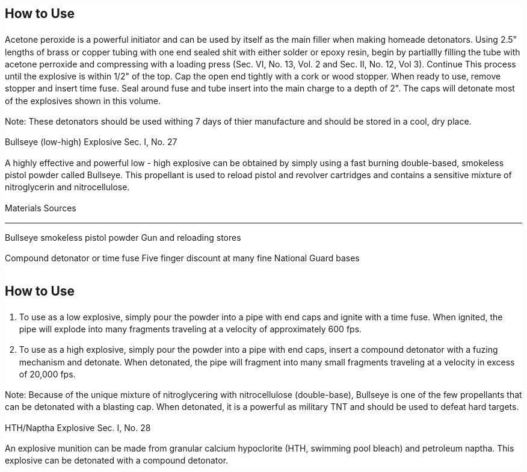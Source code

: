 How to Use
----------

Acetone peroxide is a powerful initiator and can be used by itself as the main
filler when making homeade detonators.  Using 2.5" lengths of brass or copper
tubing with one end sealed shit with either solder or epoxy resin, begin by
partiallly filling the tube with acetone perroxide and compressing with a
loading press (Sec. VI, No. 13, Vol. 2 and Sec. II, No. 12, Vol 3).  Continue
This process until the explosive is within 1/2" of the top.  Cap the open end
tightly with a cork or wood stopper.  When ready to use, remove stopper and
insert time fuse.  Seal around fuse and tube insert into the main charge to a
depth of 2".  The caps will detonate most of the explosives shown in this
volume.

Note: These detonators should be used withing 7 days of thier manufacture and
should be stored in a cool, dry place.            



                                                            
Bullseye (low-high) Explosive                               Sec. I, No. 27

A highly effective and powerful low - high explosive can be obtained by simply
using a fast burning double-based, smokeless pistol powder called Bullseye. 
This propellant is used to reload pistol and revolver cartridges and contains a
sensitive mixture of nitroglycerin and nitrocellulose.

Materials                                       Sources
---------                                       -------

Bullseye smokeless pistol powder                Gun and reloading stores

Compound detonator or time fuse                 Five finger discount at many 
                                                fine National Guard bases

How to Use
----------

1.  To use as a low explosive, simply pour the powder into a pipe with end caps
    and ignite with a time fuse.  When ignited, the pipe will explode into many
    fragments traveling at a velocity of approximately 600 fps.

2.  To use as a high explosive, simply pour the powder into a pipe with end 
    caps, insert a compound detonator with a fuzing mechanism and detonate.
    When detonated, the pipe will fragment into many small fragments traveling
    at a velocity in excess of 20,000 fps.

Note: Because of the unique mixture of nitroglycering with nitrocellulose
(double-base), Bullseye is one of the few propellants that can be detonated 
with a blasting cap.  When detonated, it is a powerful as military TNT and
should be used to defeat hard targets.

 

                                                            
HTH/Naptha Explosive                                        Sec. I, No. 28

An explosive munition can be made from granular calcium hypoclorite (HTH,
swimming pool bleach) and petroleum naptha.  This explosive can be detonated
with a compound detonator.

